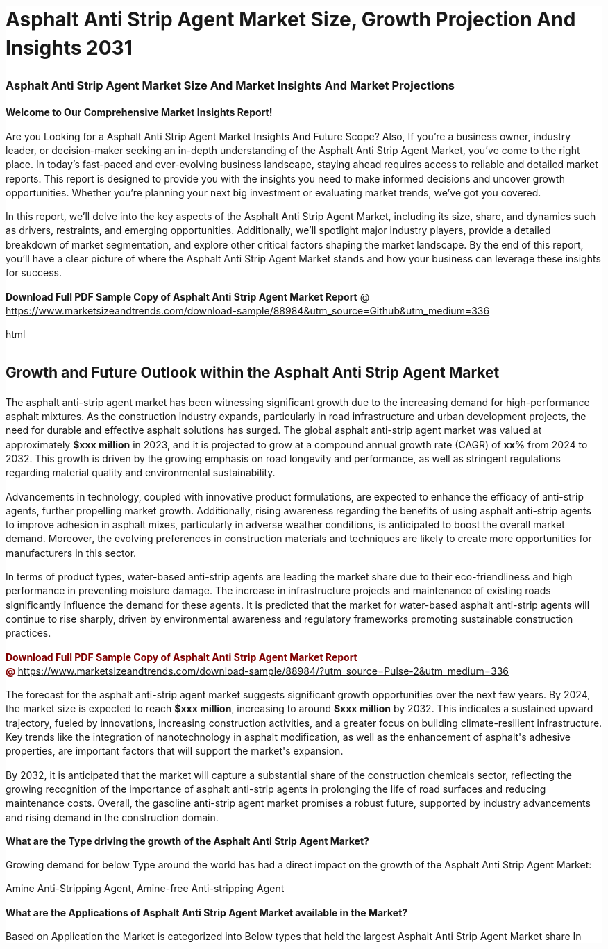 <h1> Asphalt Anti Strip Agent Market Size, Growth Projection And Insights 2031</h1><div class="" data-test-id=""><h3><span class="">Asphalt Anti Strip Agent Market Size And Market Insights And Market Projections</span></h3></div><div class="" data-test-id=""><p><strong>Welcome to Our Comprehensive Market Insights Report!</strong></p><p>Are you Looking for a Asphalt Anti Strip Agent Market Insights And Future Scope? Also, If you&rsquo;re a business owner, industry leader, or decision-maker seeking an in-depth understanding of the Asphalt Anti Strip Agent Market, you&rsquo;ve come to the right place. In today&rsquo;s fast-paced and ever-evolving business landscape, staying ahead requires access to reliable and detailed market reports. This report is designed to provide you with the insights you need to make informed decisions and uncover growth opportunities. Whether you&rsquo;re planning your next big investment or evaluating market trends, we&rsquo;ve got you covered.</p><p>In this report, we&rsquo;ll delve into the key aspects of the Asphalt Anti Strip Agent Market, including its size, share, and dynamics such as drivers, restraints, and emerging opportunities. Additionally, we&rsquo;ll spotlight major industry players, provide a detailed breakdown of market segmentation, and explore other critical factors shaping the market landscape. By the end of this report, you&rsquo;ll have a clear picture of where the Asphalt Anti Strip Agent Market stands and how your business can leverage these insights for success.</p><p><strong>Download Full PDF Sample Copy of Asphalt Anti Strip Agent Market Report</strong> @ <a href="https://www.marketsizeandtrends.com/download-sample/88984&utm_source=Github&utm_medium=336" target="_blank">https://www.marketsizeandtrends.com/download-sample/88984&utm_source=Github&utm_medium=336</a></p></div><div class="" data-test-id=""><p><span class="">html<h2>Growth and Future Outlook within the Asphalt Anti Strip Agent Market</h2><p>The asphalt anti-strip agent market has been witnessing significant growth due to the increasing demand for high-performance asphalt mixtures. As the construction industry expands, particularly in road infrastructure and urban development projects, the need for durable and effective asphalt solutions has surged. The global asphalt anti-strip agent market was valued at approximately <strong>$xxx million</strong> in 2023, and it is projected to grow at a compound annual growth rate (CAGR) of <strong>xx%</strong> from 2024 to 2032. This growth is driven by the growing emphasis on road longevity and performance, as well as stringent regulations regarding material quality and environmental sustainability.</p><p>Advancements in technology, coupled with innovative product formulations, are expected to enhance the efficacy of anti-strip agents, further propelling market growth. Additionally, rising awareness regarding the benefits of using asphalt anti-strip agents to improve adhesion in asphalt mixes, particularly in adverse weather conditions, is anticipated to boost the overall market demand. Moreover, the evolving preferences in construction materials and techniques are likely to create more opportunities for manufacturers in this sector.</p><p>In terms of product types, water-based anti-strip agents are leading the market share due to their eco-friendliness and high performance in preventing moisture damage. The increase in infrastructure projects and maintenance of existing roads significantly influence the demand for these agents. It is predicted that the market for water-based asphalt anti-strip agents will continue to rise sharply, driven by environmental awareness and regulatory frameworks promoting sustainable construction practices.</p><p>  </p><p><strong><span style="color: #800000;">Download Full PDF Sample Copy of Asphalt Anti Strip Agent Market Report @</span>&nbsp;</strong><a href="https://www.marketsizeandtrends.com/download-sample/88984/?utm_source=Pulse-2&amp;utm_medium=336">https://www.marketsizeandtrends.com/download-sample/88984/?utm_source=Pulse-2&amp;utm_medium=336</a></p></p><p>The forecast for the asphalt anti-strip agent market suggests significant growth opportunities over the next few years. By 2024, the market size is expected to reach <strong>$xxx million</strong>, increasing to around <strong>$xxx million</strong> by 2032. This indicates a sustained upward trajectory, fueled by innovations, increasing construction activities, and a greater focus on building climate-resilient infrastructure. Key trends like the integration of nanotechnology in asphalt modification, as well as the enhancement of asphalt's adhesive properties, are important factors that will support the market's expansion.</p><p>By 2032, it is anticipated that the market will capture a substantial share of the construction chemicals sector, reflecting the growing recognition of the importance of asphalt anti-strip agents in prolonging the life of road surfaces and reducing maintenance costs. Overall, the gasoline anti-strip agent market promises a robust future, supported by industry advancements and rising demand in the construction domain.</p></span></p><p><strong><span class="">What are the&nbsp;Type driving the growth of the Asphalt Anti Strip Agent Market?</span></strong></p></div><div class="" data-test-id=""><p><span class="">Growing demand for below Type around the world has had a direct impact on the growth of the Asphalt Anti Strip Agent Market:</span></p></div><div class="" data-test-id=""><p>Amine Anti-Stripping Agent, Amine-free Anti-stripping Agent</p><p><span class=""><strong>What are the&nbsp;Applications&nbsp;of Asphalt Anti Strip Agent Market available in the Market?</strong></span></p></div><div class="" data-test-id=""><p><span class="">Based on Application the Market is categorized into Below types that held the largest Asphalt Anti Strip Agent Market share In